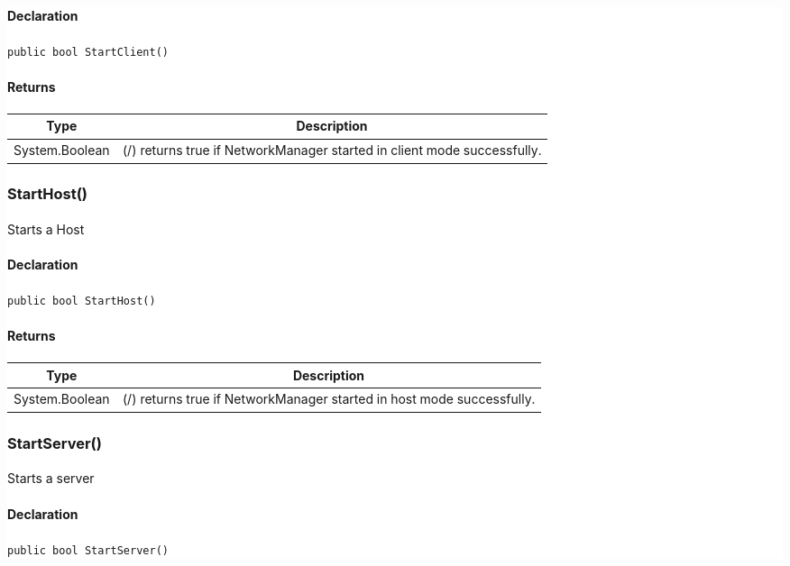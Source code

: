 <div class="markdown level1 conceptual">

</div>

#### Declaration

``` lang-csharp
public bool StartClient()
```

#### Returns

| Type           | Description                                                             |
|----------------|-------------------------------------------------------------------------|
| System.Boolean | (/) returns true if NetworkManager started in client mode successfully. |

### StartHost()

<div class="markdown level1 summary">

Starts a Host

</div>

<div class="markdown level1 conceptual">

</div>

#### Declaration

``` lang-csharp
public bool StartHost()
```

#### Returns

| Type           | Description                                                           |
|----------------|-----------------------------------------------------------------------|
| System.Boolean | (/) returns true if NetworkManager started in host mode successfully. |

### StartServer()

<div class="markdown level1 summary">

Starts a server

</div>

<div class="markdown level1 conceptual">

</div>

#### Declaration

``` lang-csharp
public bool StartServer()
```
